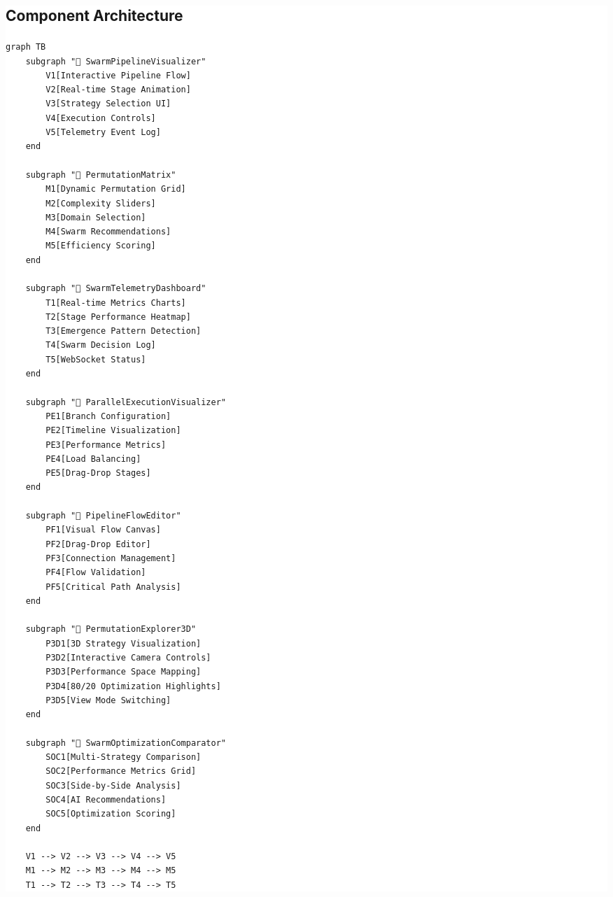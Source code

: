 ## Component Architecture

```mermaid
graph TB
    subgraph "🎯 SwarmPipelineVisualizer"
        V1[Interactive Pipeline Flow]
        V2[Real-time Stage Animation]
        V3[Strategy Selection UI]
        V4[Execution Controls]
        V5[Telemetry Event Log]
    end
    
    subgraph "🔢 PermutationMatrix"
        M1[Dynamic Permutation Grid]
        M2[Complexity Sliders]
        M3[Domain Selection]
        M4[Swarm Recommendations]
        M5[Efficiency Scoring]
    end
    
    subgraph "📡 SwarmTelemetryDashboard"
        T1[Real-time Metrics Charts]
        T2[Stage Performance Heatmap]
        T3[Emergence Pattern Detection]
        T4[Swarm Decision Log]
        T5[WebSocket Status]
    end
    
    subgraph "🔀 ParallelExecutionVisualizer"
        PE1[Branch Configuration]
        PE2[Timeline Visualization]
        PE3[Performance Metrics]
        PE4[Load Balancing]
        PE5[Drag-Drop Stages]
    end
    
    subgraph "🎨 PipelineFlowEditor"
        PF1[Visual Flow Canvas]
        PF2[Drag-Drop Editor]
        PF3[Connection Management]
        PF4[Flow Validation]
        PF5[Critical Path Analysis]
    end
    
    subgraph "🌌 PermutationExplorer3D"
        P3D1[3D Strategy Visualization]
        P3D2[Interactive Camera Controls]
        P3D3[Performance Space Mapping]
        P3D4[80/20 Optimization Highlights]
        P3D5[View Mode Switching]
    end
    
    subgraph "🔬 SwarmOptimizationComparator"
        SOC1[Multi-Strategy Comparison]
        SOC2[Performance Metrics Grid]
        SOC3[Side-by-Side Analysis]
        SOC4[AI Recommendations]
        SOC5[Optimization Scoring]
    end
    
    V1 --> V2 --> V3 --> V4 --> V5
    M1 --> M2 --> M3 --> M4 --> M5
    T1 --> T2 --> T3 --> T4 --> T5
```